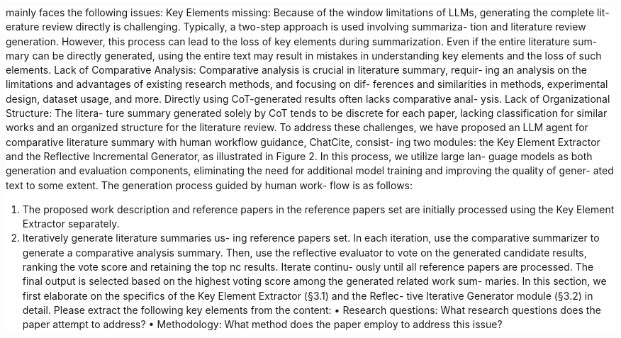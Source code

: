 mainly faces the following issues:
Key Elements missing: Because of the window
limitations of LLMs, generating the complete lit-
erature review directly is challenging. Typically,
a two-step approach is used involving summariza-
tion and literature review generation. However, this
process can lead to the loss of key elements during
summarization. Even if the entire literature sum-
mary can be directly generated, using the entire
text may result in mistakes in understanding key
elements and the loss of such elements.
Lack of Comparative Analysis: Comparative
analysis is crucial in literature summary, requir-
ing an analysis on the limitations and advantages
of existing research methods, and focusing on dif-
ferences and similarities in methods, experimental
design, dataset usage, and more. Directly using
CoT-generated results often lacks comparative anal-
ysis.
Lack of Organizational Structure: The litera-
ture summary generated solely by CoT tends to be
discrete for each paper, lacking classification for
similar works and an organized structure for the
literature review.
To address these challenges, we have proposed
an LLM agent for comparative literature summary
with human workflow guidance, ChatCite, consist-
ing two modules: the Key Element Extractor and
the Reflective Incremental Generator, as illustrated
in Figure 2. In this process, we utilize large lan-
guage models as both generation and evaluation
components, eliminating the need for additional
model training and improving the quality of gener-
ated text to some extent.
The generation process guided by human work-
flow is as follows:
1. The proposed work description and reference
papers in the reference papers set are initially
processed using the Key Element Extractor
separately.
2. Iteratively generate literature summaries us-
ing reference papers set. In each iteration,
use the comparative summarizer to generate a
comparative analysis summary. Then, use the
reflective evaluator to vote on the generated
candidate results, ranking the vote score and
retaining the top nc results. Iterate continu-
ously until all reference papers are processed.
The final output is selected based on the highest
voting score among the generated related work sum-
maries.
In this section, we first elaborate on the specifics
of the Key Element Extractor (§3.1) and the Reflec-
tive Iterative Generator module (§3.2) in detail.
Please extract the following key 
elements from the content:
•
Research questions:
What research questions does the paper 
attempt to address?
•
Methodology:
What method does the paper employ to 
address this issue?